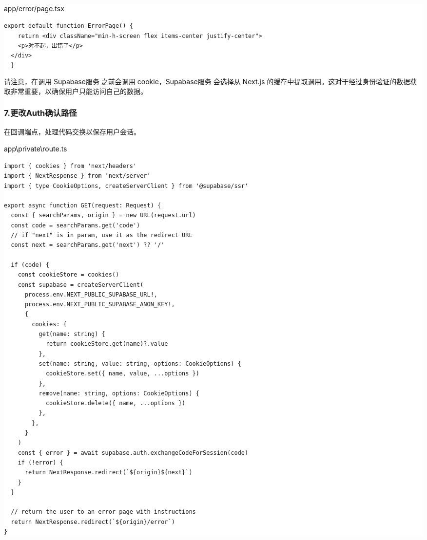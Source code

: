 app/error/page.tsx

```
export default function ErrorPage() {
    return <div className="min-h-screen flex items-center justify-center">
    <p>对不起，出错了</p>
  </div> 
  }
```

请注意，在调用 Supabase服务 之前会调用 cookie，Supabase服务 会选择从 Next.js 的缓存中提取调用。这对于经过身份验证的数据获取非常重要，以确保用户只能访问自己的数据。

### 7.更改Auth确认路径

在回调端点，处理代码交换以保存用户会话。

app\private\route.ts

```
import { cookies } from 'next/headers'
import { NextResponse } from 'next/server'
import { type CookieOptions, createServerClient } from '@supabase/ssr'

export async function GET(request: Request) {
  const { searchParams, origin } = new URL(request.url)
  const code = searchParams.get('code')
  // if "next" is in param, use it as the redirect URL
  const next = searchParams.get('next') ?? '/'

  if (code) {
    const cookieStore = cookies()
    const supabase = createServerClient(
      process.env.NEXT_PUBLIC_SUPABASE_URL!,
      process.env.NEXT_PUBLIC_SUPABASE_ANON_KEY!,
      {
        cookies: {
          get(name: string) {
            return cookieStore.get(name)?.value
          },
          set(name: string, value: string, options: CookieOptions) {
            cookieStore.set({ name, value, ...options })
          },
          remove(name: string, options: CookieOptions) {
            cookieStore.delete({ name, ...options })
          },
        },
      }
    )
    const { error } = await supabase.auth.exchangeCodeForSession(code)
    if (!error) {
      return NextResponse.redirect(`${origin}${next}`)
    }
  }

  // return the user to an error page with instructions
  return NextResponse.redirect(`${origin}/error`)
}
```
